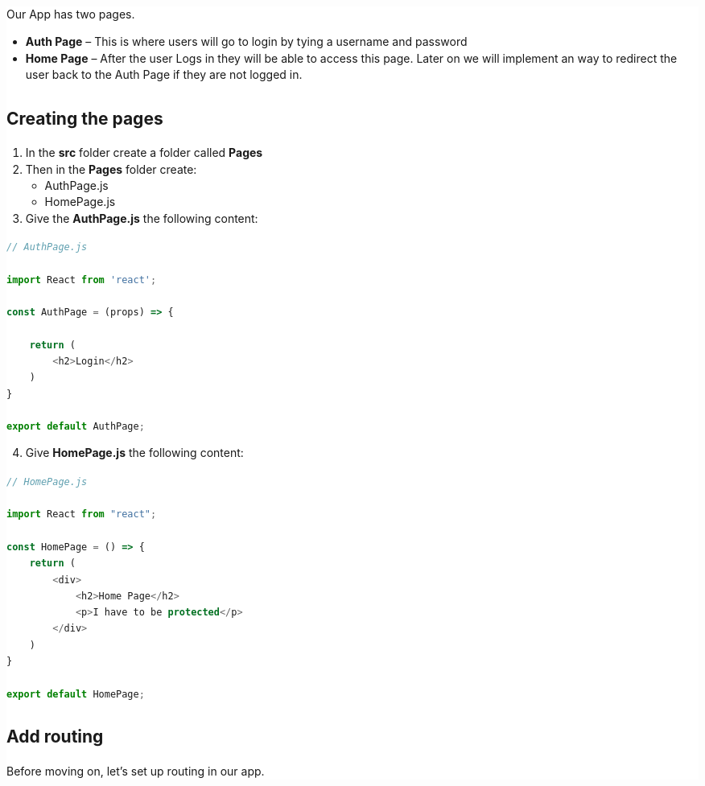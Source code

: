 Our App has two pages.

- **Auth Page** – This is where users will go to login by tying a username and password
- **Home Page** – After the user Logs in they will be able to access this page. Later on we will implement an way to redirect the user back to the Auth Page if they are not logged in.

## Creating the pages

1. In the **src** folder create a folder called **Pages**
2. Then in the **Pages** folder create:
    - AuthPage.js
    - HomePage.js
3. Give the **AuthPage.js** the following content:

```js
// AuthPage.js

import React from 'react';

const AuthPage = (props) => {

    return (
        <h2>Login</h2>
    )
}

export default AuthPage;

```

4. Give **HomePage.js** the following content:

```js
// HomePage.js

import React from "react";

const HomePage = () => {
    return (
        <div>
            <h2>Home Page</h2>
            <p>I have to be protected</p>
        </div>
    )
}

export default HomePage;

```

## Add routing

Before moving on, let’s set up routing in our app.

